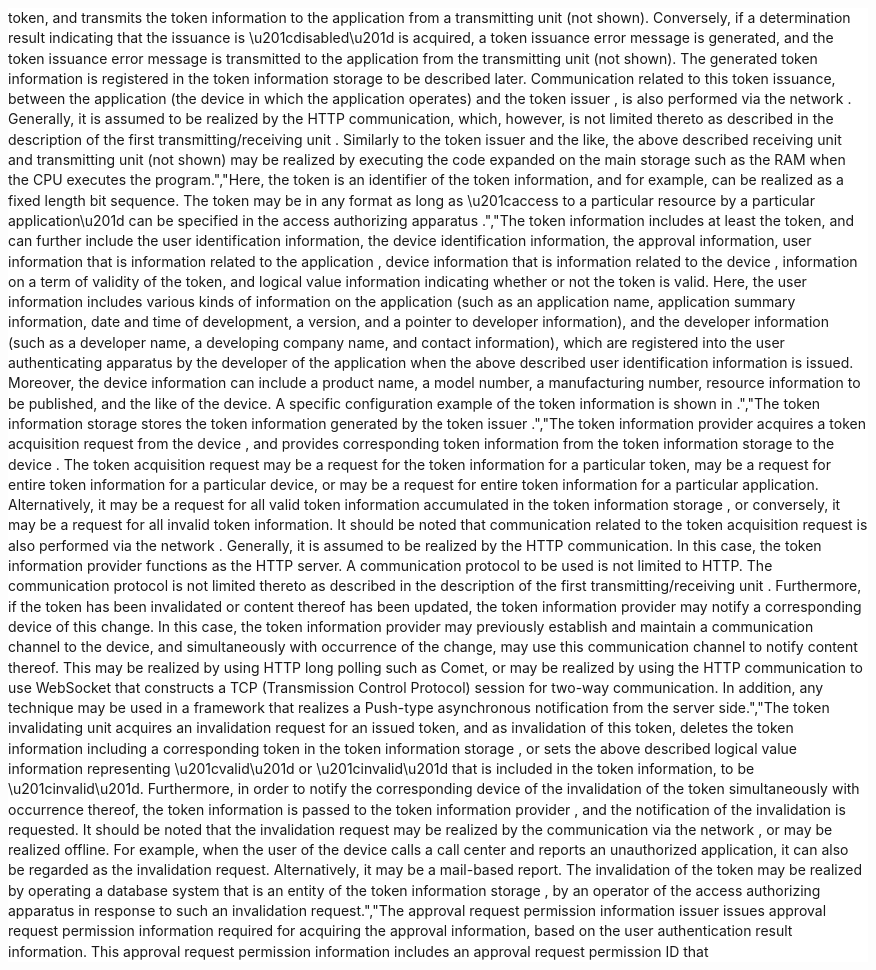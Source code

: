 token, and transmits the token information to the application  from a transmitting unit (not shown). Conversely, if a determination result indicating that the issuance is \u201cdisabled\u201d is acquired, a token issuance error message is generated, and the token issuance error message is transmitted to the application  from the transmitting unit (not shown). The generated token information is registered in the token information storage  to be described later. Communication related to this token issuance, between the application  (the device  in which the application  operates) and the token issuer , is also performed via the network . Generally, it is assumed to be realized by the HTTP communication, which, however, is not limited thereto as described in the description of the first transmitting\/receiving unit . Similarly to the token issuer and the like, the above described receiving unit and transmitting unit (not shown) may be realized by executing the code expanded on the main storage such as the RAM when the CPU executes the program.","Here, the token is an identifier of the token information, and for example, can be realized as a fixed length bit sequence. The token may be in any format as long as \u201caccess to a particular resource by a particular application\u201d can be specified in the access authorizing apparatus .","The token information includes at least the token, and can further include the user identification information, the device identification information, the approval information, user information that is information related to the application , device information that is information related to the device , information on a term of validity of the token, and logical value information indicating whether or not the token is valid. Here, the user information includes various kinds of information on the application (such as an application name, application summary information, date and time of development, a version, and a pointer to developer information), and the developer information (such as a developer name, a developing company name, and contact information), which are registered into the user authenticating apparatus  by the developer of the application  when the above described user identification information is issued. Moreover, the device information can include a product name, a model number, a manufacturing number, resource information to be published, and the like of the device. A specific configuration example of the token information is shown in .","The token information storage  stores the token information generated by the token issuer .","The token information provider  acquires a token acquisition request from the device , and provides corresponding token information from the token information storage  to the device . The token acquisition request may be a request for the token information for a particular token, may be a request for entire token information for a particular device, or may be a request for entire token information for a particular application. Alternatively, it may be a request for all valid token information accumulated in the token information storage , or conversely, it may be a request for all invalid token information. It should be noted that communication related to the token acquisition request is also performed via the network . Generally, it is assumed to be realized by the HTTP communication. In this case, the token information provider  functions as the HTTP server. A communication protocol to be used is not limited to HTTP. The communication protocol is not limited thereto as described in the description of the first transmitting\/receiving unit . Furthermore, if the token has been invalidated or content thereof has been updated, the token information provider  may notify a corresponding device of this change. In this case, the token information provider  may previously establish and maintain a communication channel to the device, and simultaneously with occurrence of the change, may use this communication channel to notify content thereof. This may be realized by using HTTP long polling such as Comet, or may be realized by using the HTTP communication to use WebSocket that constructs a TCP (Transmission Control Protocol) session for two-way communication. In addition, any technique may be used in a framework that realizes a Push-type asynchronous notification from the server side.","The token invalidating unit  acquires an invalidation request for an issued token, and as invalidation of this token, deletes the token information including a corresponding token in the token information storage , or sets the above described logical value information representing \u201cvalid\u201d or \u201cinvalid\u201d that is included in the token information, to be \u201cinvalid\u201d. Furthermore, in order to notify the corresponding device of the invalidation of the token simultaneously with occurrence thereof, the token information is passed to the token information provider , and the notification of the invalidation is requested. It should be noted that the invalidation request may be realized by the communication via the network , or may be realized offline. For example, when the user of the device calls a call center and reports an unauthorized application, it can also be regarded as the invalidation request. Alternatively, it may be a mail-based report. The invalidation of the token may be realized by operating a database system that is an entity of the token information storage , by an operator of the access authorizing apparatus  in response to such an invalidation request.","The approval request permission information issuer  issues approval request permission information required for acquiring the approval information, based on the user authentication result information. This approval request permission information includes an approval request permission ID that